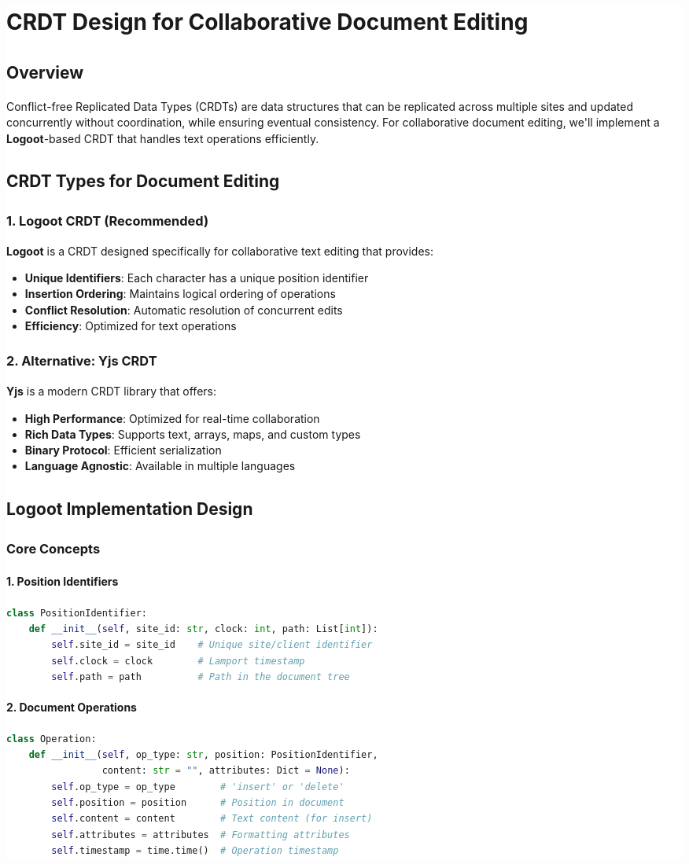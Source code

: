 # CRDT Design for Collaborative Document Editing

## Overview

Conflict-free Replicated Data Types (CRDTs) are data structures that can be replicated across multiple sites and updated concurrently without coordination, while ensuring eventual consistency. For collaborative document editing, we'll implement a **Logoot**-based CRDT that handles text operations efficiently.

## CRDT Types for Document Editing

### 1. Logoot CRDT (Recommended)
**Logoot** is a CRDT designed specifically for collaborative text editing that provides:
- **Unique Identifiers**: Each character has a unique position identifier
- **Insertion Ordering**: Maintains logical ordering of operations
- **Conflict Resolution**: Automatic resolution of concurrent edits
- **Efficiency**: Optimized for text operations

### 2. Alternative: Yjs CRDT
**Yjs** is a modern CRDT library that offers:
- **High Performance**: Optimized for real-time collaboration
- **Rich Data Types**: Supports text, arrays, maps, and custom types
- **Binary Protocol**: Efficient serialization
- **Language Agnostic**: Available in multiple languages

## Logoot Implementation Design

### Core Concepts

#### 1. Position Identifiers
```python
class PositionIdentifier:
    def __init__(self, site_id: str, clock: int, path: List[int]):
        self.site_id = site_id    # Unique site/client identifier
        self.clock = clock        # Lamport timestamp
        self.path = path          # Path in the document tree
```

#### 2. Document Operations
```python
class Operation:
    def __init__(self, op_type: str, position: PositionIdentifier, 
                 content: str = "", attributes: Dict = None):
        self.op_type = op_type        # 'insert' or 'delete'
        self.position = position      # Position in document
        self.content = content        # Text content (for insert)
        self.attributes = attributes  # Formatting attributes
        self.timestamp = time.time()  # Operation timestamp
```
